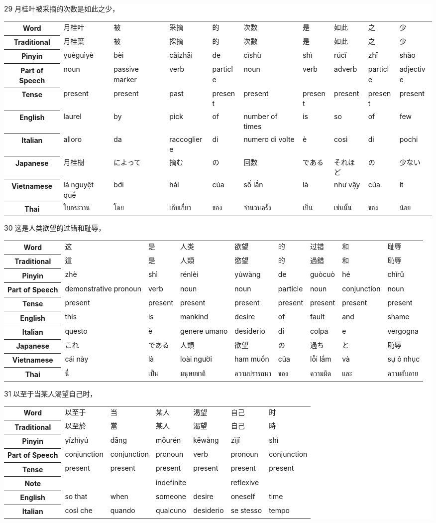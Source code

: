 29 月桂叶被采摘的次数是如此之少，

<table>
<tr><th>Word</th><td>月桂叶</td><td>被</td><td>采摘</td><td>的</td><td>次数</td><td>是</td><td>如此</td><td>之</td><td>少</td></tr>
<tr><th>Traditional</th><td>月桂葉</td><td>被</td><td>採摘</td><td>的</td><td>次數</td><td>是</td><td>如此</td><td>之</td><td>少</td></tr>
<tr><th>Pinyin</th><td>yuèguìyè</td><td>bèi</td><td>cǎizhāi</td><td>de</td><td>cìshù</td><td>shì</td><td>rúcǐ</td><td>zhī</td><td>shǎo</td></tr>
<tr><th>Part of Speech</th><td>noun</td><td>passive marker</td><td>verb</td><td>particle</td><td>noun</td><td>verb</td><td>adverb</td><td>particle</td><td>adjective</td></tr>
<tr><th>Tense</th><td>present</td><td>present</td><td>past</td><td>present</td><td>present</td><td>present</td><td>present</td><td>present</td><td>present</td></tr>
<tr><th>English</th><td>laurel</td><td>by</td><td>pick</td><td>of</td><td>number of times</td><td>is</td><td>so</td><td>of</td><td>few</td></tr>
<tr><th>Italian</th><td>alloro</td><td>da</td><td>raccogliere</td><td>di</td><td>numero di volte</td><td>è</td><td>così</td><td>di</td><td>pochi</td></tr>
<tr><th>Japanese</th><td>月桂樹</td><td>によって</td><td>摘む</td><td>の</td><td>回数</td><td>である</td><td>それほど</td><td>の</td><td>少ない</td></tr>
<tr><th>Vietnamese</th><td>lá nguyệt quế</td><td>bởi</td><td>hái</td><td>của</td><td>số lần</td><td>là</td><td>như vậy</td><td>của</td><td>ít</td></tr>
<tr><th>Thai</th><td>ใบกระวาน</td><td>โดย</td><td>เก็บเกี่ยว</td><td>ของ</td><td>จำนวนครั้ง</td><td>เป็น</td><td>เช่นนั้น</td><td>ของ</td><td>น้อย</td></tr>
</table>

30 这是人类欲望的过错和耻辱，

<table>
<tr><th>Word</th><td>这</td><td>是</td><td>人类</td><td>欲望</td><td>的</td><td>过错</td><td>和</td><td>耻辱</td></tr>
<tr><th>Traditional</th><td>這</td><td>是</td><td>人類</td><td>慾望</td><td>的</td><td>過錯</td><td>和</td><td>恥辱</td></tr>
<tr><th>Pinyin</th><td>zhè</td><td>shì</td><td>rénlèi</td><td>yùwàng</td><td>de</td><td>guòcuò</td><td>hé</td><td>chǐrǔ</td></tr>
<tr><th>Part of Speech</th><td>demonstrative pronoun</td><td>verb</td><td>noun</td><td>noun</td><td>particle</td><td>noun</td><td>conjunction</td><td>noun</td></tr>
<tr><th>Tense</th><td>present</td><td>present</td><td>present</td><td>present</td><td>present</td><td>present</td><td>present</td><td>present</td></tr>
<tr><th>English</th><td>this</td><td>is</td><td>mankind</td><td>desire</td><td>of</td><td>fault</td><td>and</td><td>shame</td></tr>
<tr><th>Italian</th><td>questo</td><td>è</td><td>genere umano</td><td>desiderio</td><td>di</td><td>colpa</td><td>e</td><td>vergogna</td></tr>
<tr><th>Japanese</th><td>これ</td><td>である</td><td>人類</td><td>欲望</td><td>の</td><td>過ち</td><td>と</td><td>恥辱</td></tr>
<tr><th>Vietnamese</th><td>cái này</td><td>là</td><td>loài người</td><td>ham muốn</td><td>của</td><td>lỗi lầm</td><td>và</td><td>sự ô nhục</td></tr>
<tr><th>Thai</th><td>นี่</td><td>เป็น</td><td>มนุษยชาติ</td><td>ความปรารถนา</td><td>ของ</td><td>ความผิด</td><td>และ</td><td>ความอับอาย</td></tr>
</table>

31 以至于当某人渴望自己时，

<table>
<tr><th>Word</th><td>以至于</td><td>当</td><td>某人</td><td>渴望</td><td>自己</td><td>时</td></tr>
<tr><th>Traditional</th><td>以至於</td><td>當</td><td>某人</td><td>渴望</td><td>自己</td><td>時</td></tr>
<tr><th>Pinyin</th><td>yǐzhìyú</td><td>dāng</td><td>mǒurén</td><td>kěwàng</td><td>zìjǐ</td><td>shí</td></tr>
<tr><th>Part of Speech</th><td>conjunction</td><td>conjunction</td><td>pronoun</td><td>verb</td><td>pronoun</td><td>conjunction</td></tr>
<tr><th>Tense</th><td>present</td><td>present</td><td>present</td><td>present</td><td>present</td><td>present</td></tr>
<tr><th>Note</th><td></td><td></td><td>indefinite</td><td></td><td>reflexive</td><td></td></tr>
<tr><th>English</th><td>so that</td><td>when</td><td>someone</td><td>desire</td><td>oneself</td><td>time</td></tr>
<tr><th>Italian</th><td>così che</td><td>quando</td><td>qualcuno</td><td>desiderio</td><td>se stesso</td><td>tempo</td></tr>